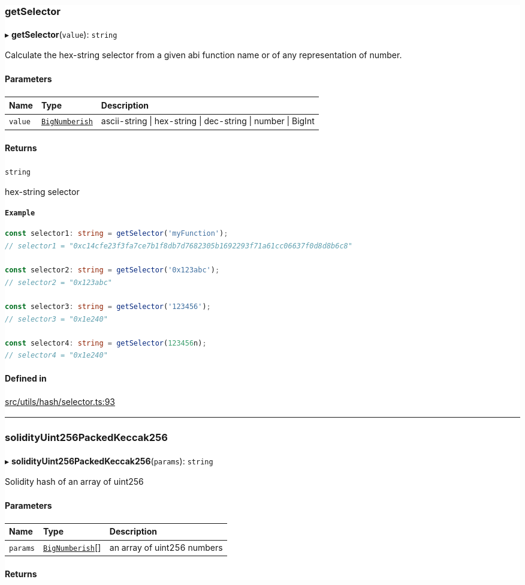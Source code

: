 
### getSelector

▸ **getSelector**(`value`): `string`

Calculate the hex-string selector from a given abi function name or of any representation of number.

#### Parameters

| Name    | Type                                    | Description                                                  |
| :------ | :-------------------------------------- | :----------------------------------------------------------- |
| `value` | [`BigNumberish`](types.md#bignumberish) | ascii-string \| hex-string \| dec-string \| number \| BigInt |

#### Returns

`string`

hex-string selector

**`Example`**

```typescript
const selector1: string = getSelector('myFunction');
// selector1 = "0xc14cfe23f3fa7ce7b1f8db7d7682305b1692293f71a61cc06637f0d8d8b6c8"

const selector2: string = getSelector('0x123abc');
// selector2 = "0x123abc"

const selector3: string = getSelector('123456');
// selector3 = "0x1e240"

const selector4: string = getSelector(123456n);
// selector4 = "0x1e240"
```

#### Defined in

[src/utils/hash/selector.ts:93](https://github.com/starknet-io/starknet.js/blob/v7.5.1/src/utils/hash/selector.ts#L93)

---

### solidityUint256PackedKeccak256

▸ **solidityUint256PackedKeccak256**(`params`): `string`

Solidity hash of an array of uint256

#### Parameters

| Name     | Type                                      | Description                 |
| :------- | :---------------------------------------- | :-------------------------- |
| `params` | [`BigNumberish`](types.md#bignumberish)[] | an array of uint256 numbers |

#### Returns
